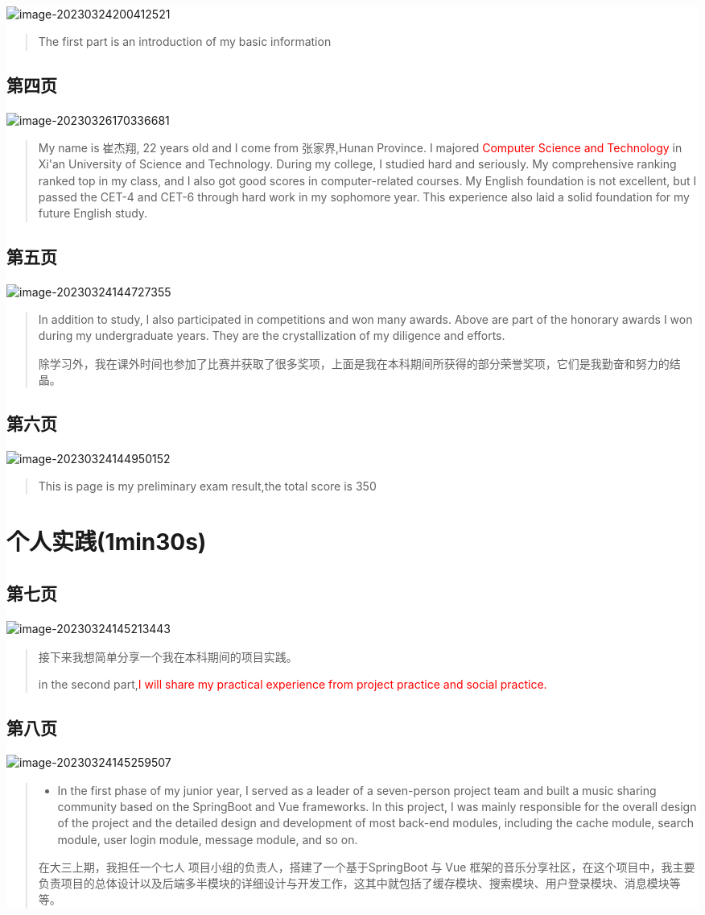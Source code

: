 ![image-20230324200412521](https://typora-md-bucket.oss-cn-beijing.aliyuncs.com/image-20230324200412521.png)

> The first part is an introduction of my basic information

## 第四页

![image-20230326170336681](https://typora-md-bucket.oss-cn-beijing.aliyuncs.com/image-20230326170336681.png)

> My name is 崔杰翔, 22 years old and I come from 张家界,Hunan Province. I majored <font color='red'>Computer Science and Technology</font> in Xi'an University of Science and Technology. During my college, I studied hard and seriously. My comprehensive ranking ranked top in my class, and I also got good scores in computer-related courses. My English foundation is not excellent, but I passed the CET-4 and CET-6 through hard work in my sophomore year. This experience also laid a solid foundation for my future English study.

## 第五页

![image-20230324144727355](https://typora-md-bucket.oss-cn-beijing.aliyuncs.com/image-20230324144727355.png)

> In addition to study, I also participated in competitions and won many awards. Above are part of the honorary awards I won during my undergraduate years. They are the crystallization of my diligence and efforts.
>
> 除学习外，我在课外时间也参加了比赛并获取了很多奖项，上面是我在本科期间所获得的部分荣誉奖项，它们是我勤奋和努力的结晶。

## 第六页

![image-20230324144950152](https://typora-md-bucket.oss-cn-beijing.aliyuncs.com/image-20230324144950152.png)

> This is page is my preliminary exam result,the total score is 350

# 个人实践(1min30s)

## 第七页

![image-20230324145213443](https://typora-md-bucket.oss-cn-beijing.aliyuncs.com/image-20230324145213443.png)

> 接下来我想简单分享一个我在本科期间的项目实践。 
>
> in the second part,<font color='red'>I will share my practical experience from project practice and social practice.</font>

## 第八页

![image-20230324145259507](https://typora-md-bucket.oss-cn-beijing.aliyuncs.com/image-20230324145259507.png)

> - In the first phase of my junior year, I served as a leader of a seven-person project team and built a music sharing community based on the SpringBoot and Vue frameworks. In this project, I was mainly responsible for the overall design of the project and the detailed design and development of most back-end modules, including the cache module, search module, user login module, message module, and so on.
>
> 在大三上期，我担任一个七人 项目小组的负责人，搭建了一个基于SpringBoot 与 Vue 框架的音乐分享社区，在这个项目中，我主要负责项目的总体设计以及后端多半模块的详细设计与开发工作，这其中就包括了缓存模块、搜索模块、用户登录模块、消息模块等等。
